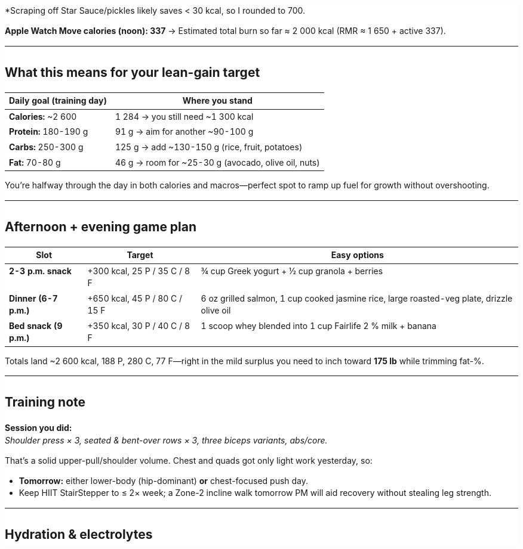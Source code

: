 \*Scraping off Star Sauce/pickles likely saves < 30 kcal, so I rounded to 700.

**Apple Watch Move calories (noon): 337** → Estimated total burn so far ≈ 2 000 kcal (RMR ≈ 1 650 + active 337).

---

## What this means for your lean-gain target

| Daily goal (training day) | Where you stand |
|---|---|
| **Calories:** ~2 600 | 1 284 → you still need ~1 300 kcal |
| **Protein:** 180-190 g | 91 g → aim for another ~90-100 g |
| **Carbs:** 250-300 g | 125 g → add ~130-150 g (rice, fruit, potatoes) |
| **Fat:** 70-80 g | 46 g → room for ~25-30 g (avocado, olive oil, nuts) |

You’re halfway through the day in both calories and macros—perfect spot to ramp up fuel for growth without overshooting.

---

## Afternoon + evening game plan

| Slot | Target | Easy options |
|---|---|---|
| **2-3 p.m. snack** | +300 kcal, 25 P / 35 C / 8 F | ¾ cup Greek yogurt + ½ cup granola + berries |
| **Dinner (6-7 p.m.)** | +650 kcal, 45 P / 80 C / 15 F | 6 oz grilled salmon, 1 cup cooked jasmine rice, large roasted-veg plate, drizzle olive oil |
| **Bed snack (9 p.m.)** | +350 kcal, 30 P / 40 C / 8 F | 1 scoop whey blended into 1 cup Fairlife 2 % milk + banana |

Totals land ~2 600 kcal, 188 P, 280 C, 77 F—right in the mild surplus you need to inch toward **175 lb** while trimming fat-%.  

---

## Training note

**Session you did:**  
*Shoulder press × 3, seated & bent-over rows × 3, three biceps variants, abs/core.*

That’s a solid upper-pull/shoulder volume. Chest and quads got only light work yesterday, so:

* **Tomorrow:** either lower-body (hip-dominant) **or** chest-focused push day.  
* Keep HIIT StairStepper to ≤ 2× week; a Zone-2 incline walk tomorrow PM will aid recovery without stealing leg strength.

---

## Hydration & electrolytes
